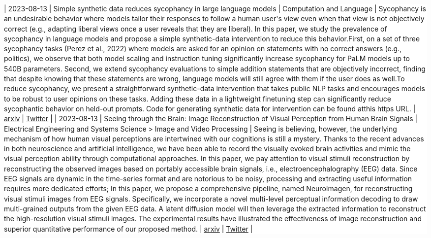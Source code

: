 | 2023-08-13 | Simple synthetic data reduces sycophancy in large language models                                                      | Computation and Language                                                | Sycophancy is an undesirable behavior where models tailor their responses to follow a human user's view even when that view is not objectively correct (e.g., adapting liberal views once a user reveals that they are liberal). In this paper, we study the prevalence of sycophancy in language models and propose a simple synthetic-data intervention to reduce this behavior.First, on a set of three sycophancy tasks (Perez et al., 2022) where models are asked for an opinion on statements with no correct answers (e.g., politics), we observe that both model scaling and instruction tuning significantly increase sycophancy for PaLM models up to 540B parameters. Second, we extend sycophancy evaluations to simple addition statements that are objectively incorrect, finding that despite knowing that these statements are wrong, language models will still agree with them if the user does as well.To reduce sycophancy, we present a straightforward synthetic-data intervention that takes public NLP tasks and encourages models to be robust to user opinions on these tasks. Adding these data in a lightweight finetuning step can significantly reduce sycophantic behavior on held-out prompts. Code for generating synthetic data for intervention can be found atthis https URL.                                                                                                                                                                                                                                                                                                                                                                                                                                                                                                                                                                                                                                                                               | [arxiv](https://arxiv.org/pdf/2308.03958)   | [Twitter](https://twitter.com/JerryWeiAI/status/1689340237993185280?s=20)      |
| 2023-08-13 | Seeing through the Brain: Image Reconstruction of Visual Perception from Human Brain Signals                           | Electrical Engineering and Systems Science > Image and Video Processing | Seeing is believing, however, the underlying mechanism of how human visual perceptions are intertwined with our cognitions is still a mystery. Thanks to the recent advances in both neuroscience and artificial intelligence, we have been able to record the visually evoked brain activities and mimic the visual perception ability through computational approaches. In this paper, we pay attention to visual stimuli reconstruction by reconstructing the observed images based on portably accessible brain signals, i.e., electroencephalography (EEG) data. Since EEG signals are dynamic in the time-series format and are notorious to be noisy, processing and extracting useful information requires more dedicated efforts; In this paper, we propose a comprehensive pipeline, named NeuroImagen, for reconstructing visual stimuli images from EEG signals. Specifically, we incorporate a novel multi-level perceptual information decoding to draw multi-grained outputs from the given EEG data. A latent diffusion model will then leverage the extracted information to reconstruct the high-resolution visual stimuli images. The experimental results have illustrated the effectiveness of image reconstruction and superior quantitative performance of our proposed method.                                                                                                                                                                                                                                                                                                                                                                                                                                                                                                                                                                                                                                                                                           | [arxiv](https://arxiv.org/pdf/2308.02510)   | [Twitter](https://twitter.com/_akhaliq/status/1688787286807228416?s=20)        |